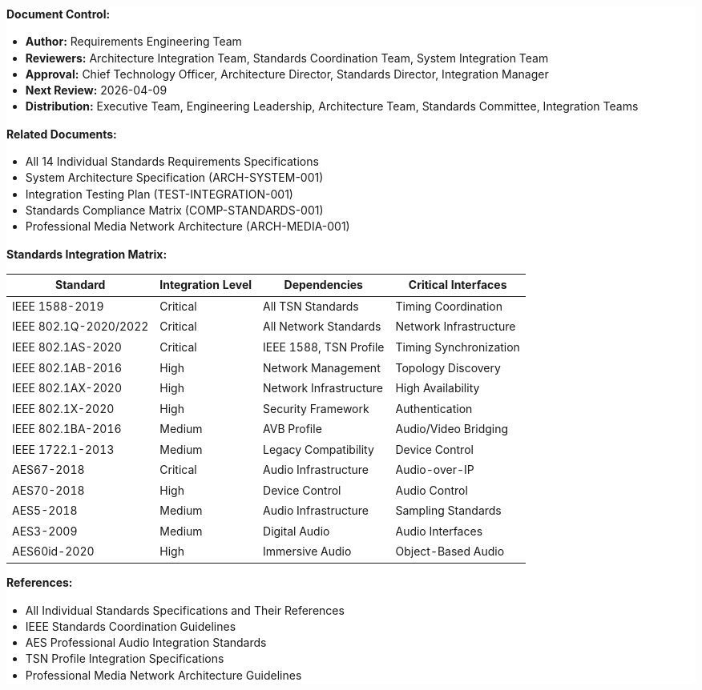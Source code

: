 
**Document Control:**

- **Author:** Requirements Engineering Team
- **Reviewers:** Architecture Integration Team, Standards Coordination Team, System Integration Team
- **Approval:** Chief Technology Officer, Architecture Director, Standards Director, Integration Manager
- **Next Review:** 2026-04-09
- **Distribution:** Executive Team, Engineering Leadership, Architecture Team, Standards Committee, Integration Teams

**Related Documents:**

- All 14 Individual Standards Requirements Specifications
- System Architecture Specification (ARCH-SYSTEM-001)
- Integration Testing Plan (TEST-INTEGRATION-001)
- Standards Compliance Matrix (COMP-STANDARDS-001)
- Professional Media Network Architecture (ARCH-MEDIA-001)

**Standards Integration Matrix:**

| Standard | Integration Level | Dependencies | Critical Interfaces |
|----------|------------------|--------------|-------------------|
| IEEE 1588-2019 | Critical | All TSN Standards | Timing Coordination |
| IEEE 802.1Q-2020/2022 | Critical | All Network Standards | Network Infrastructure |
| IEEE 802.1AS-2020 | Critical | IEEE 1588, TSN Profile | Timing Synchronization |
| IEEE 802.1AB-2016 | High | Network Management | Topology Discovery |
| IEEE 802.1AX-2020 | High | Network Infrastructure | High Availability |
| IEEE 802.1X-2020 | High | Security Framework | Authentication |
| IEEE 802.1BA-2016 | Medium | AVB Profile | Audio/Video Bridging |
| IEEE 1722.1-2013 | Medium | Legacy Compatibility | Device Control |
| AES67-2018 | Critical | Audio Infrastructure | Audio-over-IP |
| AES70-2018 | High | Device Control | Audio Control |
| AES5-2018 | Medium | Audio Infrastructure | Sampling Standards |
| AES3-2009 | Medium | Digital Audio | Audio Interfaces |
| AES60id-2020 | High | Immersive Audio | Object-Based Audio |

**References:**

- All Individual Standards Specifications and Their References
- IEEE Standards Coordination Guidelines
- AES Professional Audio Integration Standards
- TSN Profile Integration Specifications
- Professional Media Network Architecture Guidelines
 
 

 

